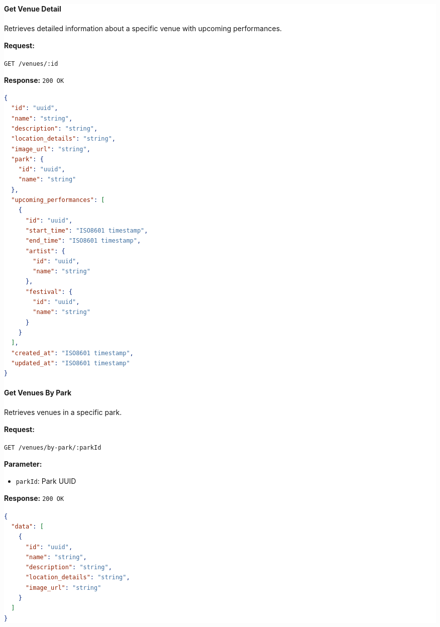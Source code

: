 #### Get Venue Detail
Retrieves detailed information about a specific venue with upcoming performances.

**Request:**
```
GET /venues/:id
```

**Response:** `200 OK`
```json
{
  "id": "uuid",
  "name": "string",
  "description": "string",
  "location_details": "string",
  "image_url": "string",
  "park": {
    "id": "uuid",
    "name": "string"
  },
  "upcoming_performances": [
    {
      "id": "uuid",
      "start_time": "ISO8601 timestamp",
      "end_time": "ISO8601 timestamp",
      "artist": {
        "id": "uuid",
        "name": "string"
      },
      "festival": {
        "id": "uuid",
        "name": "string"
      }
    }
  ],
  "created_at": "ISO8601 timestamp",
  "updated_at": "ISO8601 timestamp"
}
```

#### Get Venues By Park
Retrieves venues in a specific park.

**Request:**
```
GET /venues/by-park/:parkId
```

**Parameter:**
- `parkId`: Park UUID

**Response:** `200 OK`
```json
{
  "data": [
    {
      "id": "uuid",
      "name": "string",
      "description": "string",
      "location_details": "string",
      "image_url": "string"
    }
  ]
}
```
